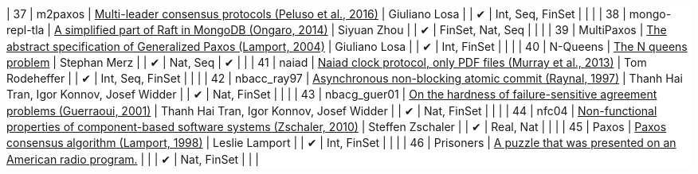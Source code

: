 | 37  | m2paxos                           | <a href="https://github.com/tlaplus/Examples/tree/master/specifications/m2paxos">Multi-leader consensus protocols (Peluso et al., 2016)</a>                                                                                     | Giuliano Losa                                                                  |             |                                                   &#10004;                                                    | Int, Seq, FinSet                                                      |          | |
| 38  | mongo-repl-tla                    | <a href="https://github.com/tlaplus/Examples/tree/master/specifications/mongo-repl-tla">A simplified part of Raft in MongoDB (Ongaro, 2014)</a>                                                                                 | Siyuan Zhou                                                                    |             |                                                   &#10004;                                                    | FinSet, Nat, Seq                                                      |          | |
| 39  | MultiPaxos                        | <a href="https://github.com/tlaplus/Examples/tree/master/specifications/MultiPaxos">The abstract specification of Generalized Paxos (Lamport, 2004)</a>                                                                         | Giuliano Losa                                                                  |             |                                                   &#10004;                                                    | Int, FinSet                                                           |          | |
| 40  | N-Queens                          | <a href="https://github.com/tlaplus/Examples/tree/master/specifications/N-Queens">The N queens problem</a>                                                                                                                      | Stephan Merz                                                                   |             |                                                   &#10004;                                                    | Nat, Seq                                                              | &#10004; | |
| 41  | naiad                             | <a href="https://github.com/tlaplus/Examples/tree/master/specifications/naiad">Naiad clock protocol, only PDF files (Murray et al., 2013)</a>                                                                                   | Tom Rodeheffer                                                                 |             |                                                   &#10004;                                                    | Int, Seq, FinSet                                                      |          | |
| 42  | nbacc_ray97                       | <a href="https://github.com/tlaplus/Examples/tree/master/specifications/nbacc_ray97">Asynchronous non-blocking atomic commit (Raynal, 1997)</a>                                                                                 | Thanh Hai Tran, Igor Konnov, Josef Widder                                      |             |                                                   &#10004;                                                    | Nat, FinSet                                                           |          | |
| 43  | nbacg_guer01                      | <a href="https://github.com/tlaplus/Examples/tree/master/specifications/nbacg_guer01">On the hardness of failure-sensitive agreement problems (Guerraoui, 2001)</a>                                                             | Thanh Hai Tran, Igor Konnov, Josef Widder                                      |             |                                                   &#10004;                                                    | Nat, FinSet                                                           |          | |
| 44  | nfc04                             | <a href="https://github.com/tlaplus/Examples/tree/master/specifications/nfc04">Non-functional properties of component-based software systems (Zschaler, 2010)</a>                                                               | Steffen Zschaler                                                               |             |                                                   &#10004;                                                    | Real, Nat                                                             |          | |
| 45  | Paxos                             | <a href="https://github.com/tlaplus/Examples/tree/master/specifications/Paxos">Paxos consensus algorithm (Lamport, 1998)</a>                                                                                                    | Leslie Lamport                                                                 |             |                                                   &#10004;                                                    | Int, FinSet                                                           |          | |
| 46  | Prisoners                         | <a href="https://github.com/tlaplus/Examples/tree/master/specifications/Prisoners">A puzzle that was presented on an American radio program.</a>                                                                                |                                                                                |             |                                                   &#10004;                                                    | Nat, FinSet                                                           |          | |